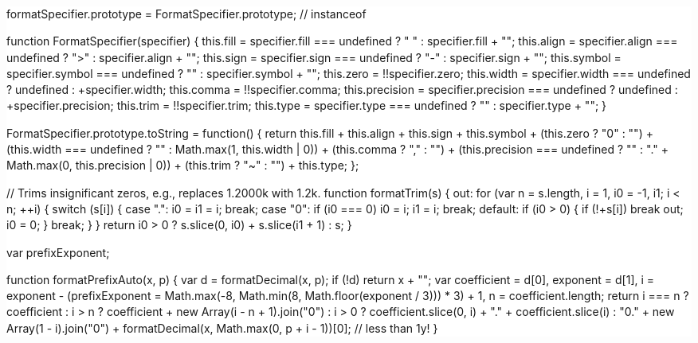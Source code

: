 formatSpecifier.prototype = FormatSpecifier.prototype; // instanceof

function FormatSpecifier(specifier) {
  this.fill = specifier.fill === undefined ? " " : specifier.fill + "";
  this.align = specifier.align === undefined ? ">" : specifier.align + "";
  this.sign = specifier.sign === undefined ? "-" : specifier.sign + "";
  this.symbol = specifier.symbol === undefined ? "" : specifier.symbol + "";
  this.zero = !!specifier.zero;
  this.width = specifier.width === undefined ? undefined : +specifier.width;
  this.comma = !!specifier.comma;
  this.precision = specifier.precision === undefined ? undefined : +specifier.precision;
  this.trim = !!specifier.trim;
  this.type = specifier.type === undefined ? "" : specifier.type + "";
}

FormatSpecifier.prototype.toString = function() {
  return this.fill
      + this.align
      + this.sign
      + this.symbol
      + (this.zero ? "0" : "")
      + (this.width === undefined ? "" : Math.max(1, this.width | 0))
      + (this.comma ? "," : "")
      + (this.precision === undefined ? "" : "." + Math.max(0, this.precision | 0))
      + (this.trim ? "~" : "")
      + this.type;
};

// Trims insignificant zeros, e.g., replaces 1.2000k with 1.2k.
function formatTrim(s) {
  out: for (var n = s.length, i = 1, i0 = -1, i1; i < n; ++i) {
    switch (s[i]) {
      case ".": i0 = i1 = i; break;
      case "0": if (i0 === 0) i0 = i; i1 = i; break;
      default: if (i0 > 0) { if (!+s[i]) break out; i0 = 0; } break;
    }
  }
  return i0 > 0 ? s.slice(0, i0) + s.slice(i1 + 1) : s;
}

var prefixExponent;

function formatPrefixAuto(x, p) {
  var d = formatDecimal(x, p);
  if (!d) return x + "";
  var coefficient = d[0],
      exponent = d[1],
      i = exponent - (prefixExponent = Math.max(-8, Math.min(8, Math.floor(exponent / 3))) * 3) + 1,
      n = coefficient.length;
  return i === n ? coefficient
      : i > n ? coefficient + new Array(i - n + 1).join("0")
      : i > 0 ? coefficient.slice(0, i) + "." + coefficient.slice(i)
      : "0." + new Array(1 - i).join("0") + formatDecimal(x, Math.max(0, p + i - 1))[0]; // less than 1y!
}
